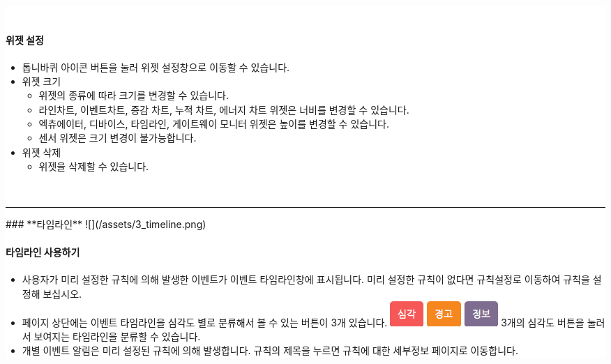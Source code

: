 <br>

#### 위젯 설정
* <i class="fa fa-cog"></i> 톱니바퀴 아이콘 버튼을 눌러 위젯 설정창으로 이동할 수 있습니다.
* 위젯 크기
  - 위젯의 종류에 따라 크기를 변경할 수 있습니다.
  - 라인차트, 이벤트차트, 증감 차트, 누적 차트, 에너지 차트 위젯은 너비를 변경할 수 있습니다.
  - 엑츄에이터, 디바이스, 타임라인, 게이트웨이 모니터 위젯은 높이를 변경할 수 있습니다.
  - 센서 위젯은 크기 변경이 불가능합니다.
* 위젯 삭제
  - 위젯을 삭제할 수 있습니다. 

<br>

---
<div id='id-timeline'/>
### **타임라인**
![](/assets/3_timeline.png)

#### 타임라인 사용하기
* 사용자가 미리 설정한 규칙에 의해 발생한 이벤트가 이벤트 타임라인창에 표시됩니다. 미리 설정한 규칙이 없다면 규칙설정로 이동하여 규칙을 설정해 보십시오. 
* 페이지 상단에는 이벤트 타임라인을 심각도 별로 분류해서 볼 수 있는 버튼이 3개 있습니다. ![](/assets/3_fatalbtn.png) ![](/assets/3_warningbtn.png) ![](/assets/3_infobtn.png) 3개의 심각도 버튼을 눌러서 보여지는 타임라인을 분류할 수 있습니다.
* 개별 이벤트 알림은 미리 설정된 규칙에 의해 발생합니다. 규칙의 제목을 누르면 규칙에 대한 세부정보 페이지로 이동합니다.
